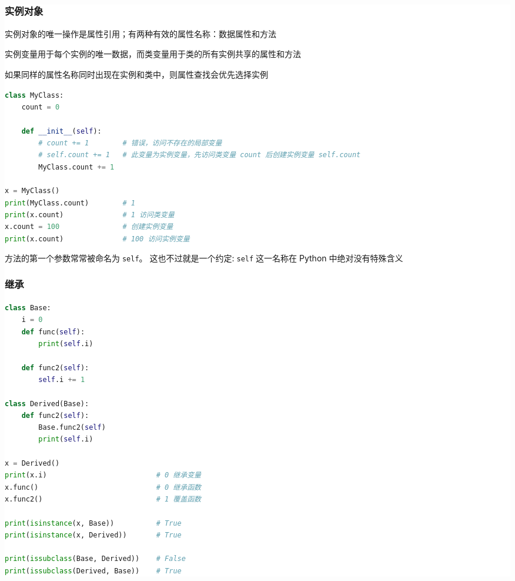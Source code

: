 ### 实例对象

实例对象的唯一操作是属性引用；有两种有效的属性名称：数据属性和方法

实例变量用于每个实例的唯一数据，而类变量用于类的所有实例共享的属性和方法

如果同样的属性名称同时出现在实例和类中，则属性查找会优先选择实例

```py
class MyClass:
    count = 0

    def __init__(self):
        # count += 1        # 错误，访问不存在的局部变量
        # self.count += 1   # 此变量为实例变量，先访问类变量 count 后创建实例变量 self.count
        MyClass.count += 1

x = MyClass()
print(MyClass.count)        # 1
print(x.count)              # 1 访问类变量
x.count = 100               # 创建实例变量
print(x.count)              # 100 访问实例变量
```

方法的第一个参数常常被命名为 `self`。 这也不过就是一个约定: `self` 这一名称在 Python 中绝对没有特殊含义

### 继承

```py
class Base:
    i = 0
    def func(self):
        print(self.i)

    def func2(self):
        self.i += 1

class Derived(Base):
    def func2(self):
        Base.func2(self)
        print(self.i)

x = Derived()
print(x.i)                          # 0 继承变量
x.func()                            # 0 继承函数
x.func2()                           # 1 覆盖函数

print(isinstance(x, Base))          # True
print(isinstance(x, Derived))       # True

print(issubclass(Base, Derived))    # False
print(issubclass(Derived, Base))    # True
```
